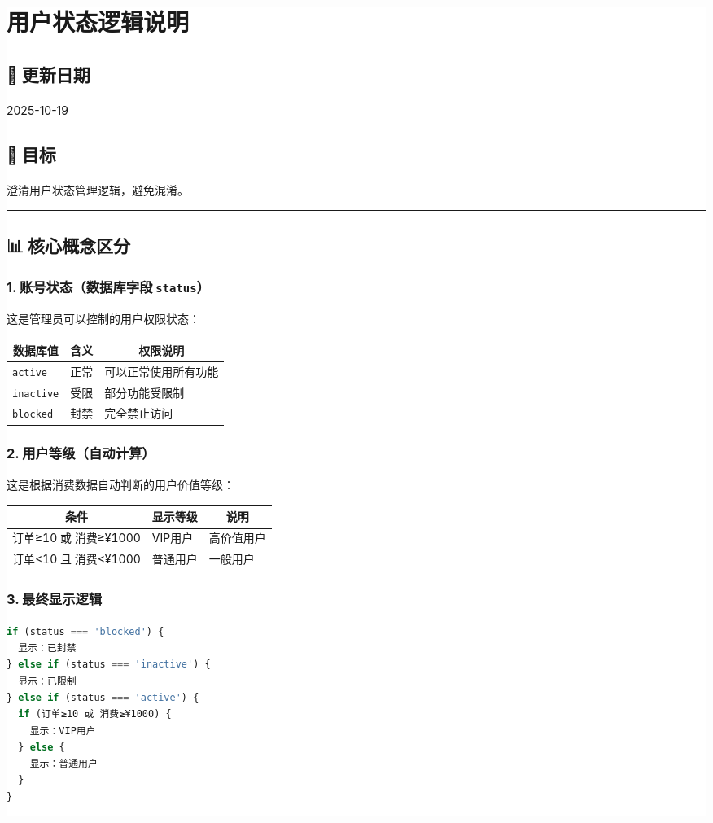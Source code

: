 # 用户状态逻辑说明

## 📅 更新日期
2025-10-19

## 🎯 目标
澄清用户状态管理逻辑，避免混淆。

---

## 📊 **核心概念区分**

### 1. **账号状态（数据库字段 `status`）**
这是管理员可以控制的用户权限状态：

| 数据库值 | 含义 | 权限说明 |
|---------|------|---------|
| `active` | 正常 | 可以正常使用所有功能 |
| `inactive` | 受限 | 部分功能受限制 |
| `blocked` | 封禁 | 完全禁止访问 |

### 2. **用户等级（自动计算）**
这是根据消费数据自动判断的用户价值等级：

| 条件 | 显示等级 | 说明 |
|------|---------|------|
| 订单≥10 或 消费≥¥1000 | VIP用户 | 高价值用户 |
| 订单<10 且 消费<¥1000 | 普通用户 | 一般用户 |

### 3. **最终显示逻辑**

```javascript
if (status === 'blocked') {
  显示：已封禁
} else if (status === 'inactive') {
  显示：已限制
} else if (status === 'active') {
  if (订单≥10 或 消费≥¥1000) {
    显示：VIP用户
  } else {
    显示：普通用户
  }
}
```

---
